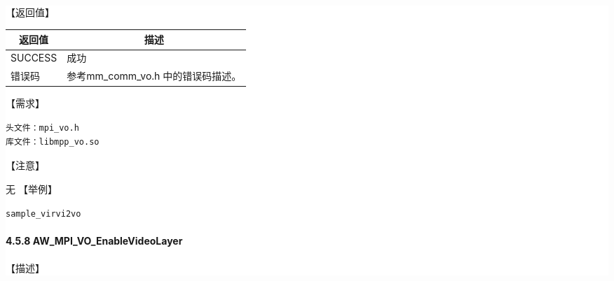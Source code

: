 【返回值】

| 返回值  | 描述                              |
| ------- | --------------------------------- |
| SUCCESS | 成功                              |
| 错误码  | 参考mm_comm_vo.h 中的错误码描述。 |

【需求】

```
头文件：mpi_vo.h
库文件：libmpp_vo.so
```

【注意】

无
【举例】

```
sample_virvi2vo
```

#### 4.5.8 AW_MPI_VO_EnableVideoLayer

【描述】


